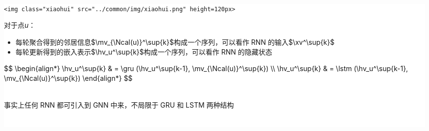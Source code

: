     <img class="xiaohui" src="../common/img/xiaohui.png" height=120px>
</div>

对于点$u$：

-   每轮聚合得到的邻居信息$\mv_{\Ncal(u)}^\sup{k}$构成一个序列，可以看作 RNN 的输入$\xv^\sup{k}$
-   每轮更新得到的嵌入表示$\hv_u^\sup{k}$构成一个序列，可以看作 RNN 的隐藏状态

<div>
    $$
        \begin{align*}
            \hv_u^\sup{k} & = \gru (\hv_u^\sup{k-1}, \mv_{\Ncal(u)}^\sup{k}) \\
            \hv_u^\sup{k} & = \lstm (\hv_u^\sup{k-1}, \mv_{\Ncal(u)}^\sup{k})
        \end{align*}
    $$
</div>

</br>

事实上任何 RNN 都可引入到 GNN 中来，不局限于 GRU 和 LSTM 两种结构

</br>
